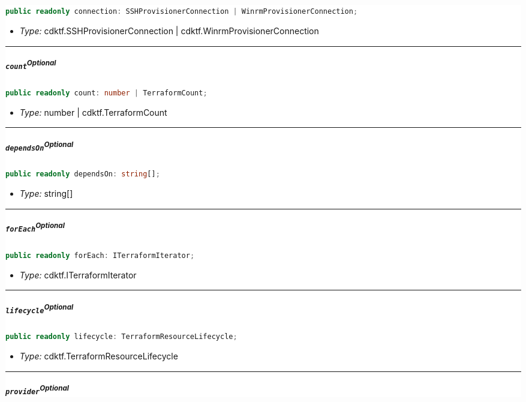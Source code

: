 ```typescript
public readonly connection: SSHProvisionerConnection | WinrmProvisionerConnection;
```

- *Type:* cdktf.SSHProvisionerConnection | cdktf.WinrmProvisionerConnection

---

##### `count`<sup>Optional</sup> <a name="count" id="@cdktf/aws-cdk.elasticacheSecurityGroup.ElasticacheSecurityGroup.property.count"></a>

```typescript
public readonly count: number | TerraformCount;
```

- *Type:* number | cdktf.TerraformCount

---

##### `dependsOn`<sup>Optional</sup> <a name="dependsOn" id="@cdktf/aws-cdk.elasticacheSecurityGroup.ElasticacheSecurityGroup.property.dependsOn"></a>

```typescript
public readonly dependsOn: string[];
```

- *Type:* string[]

---

##### `forEach`<sup>Optional</sup> <a name="forEach" id="@cdktf/aws-cdk.elasticacheSecurityGroup.ElasticacheSecurityGroup.property.forEach"></a>

```typescript
public readonly forEach: ITerraformIterator;
```

- *Type:* cdktf.ITerraformIterator

---

##### `lifecycle`<sup>Optional</sup> <a name="lifecycle" id="@cdktf/aws-cdk.elasticacheSecurityGroup.ElasticacheSecurityGroup.property.lifecycle"></a>

```typescript
public readonly lifecycle: TerraformResourceLifecycle;
```

- *Type:* cdktf.TerraformResourceLifecycle

---

##### `provider`<sup>Optional</sup> <a name="provider" id="@cdktf/aws-cdk.elasticacheSecurityGroup.ElasticacheSecurityGroup.property.provider"></a>
